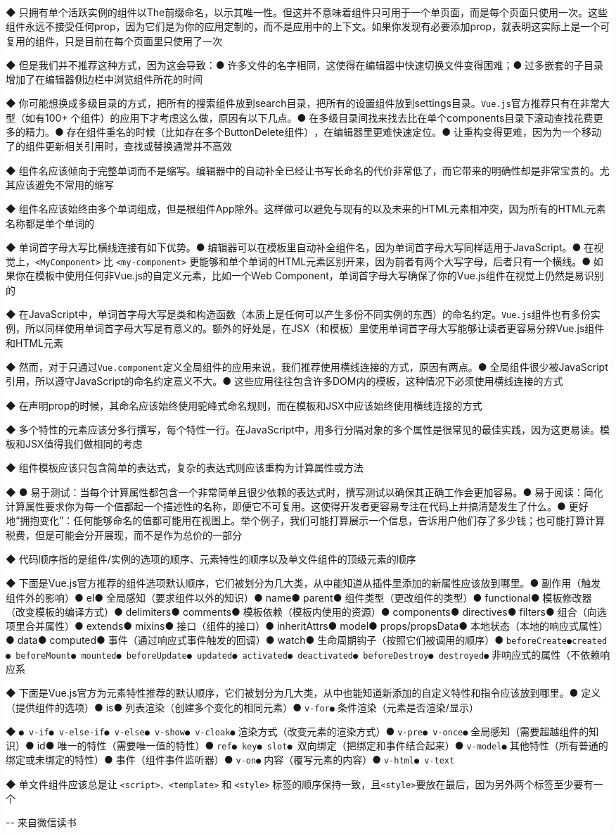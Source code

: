 ◆ 只拥有单个活跃实例的组件以The前缀命名，以示其唯一性。但这并不意味着组件只可用于一个单页面，而是每个页面只使用一次。这些组件永远不接受任何prop，因为它们是为你的应用定制的，而不是应用中的上下文。如果你发现有必要添加prop，就表明这实际上是一个可复用的组件，只是目前在每个页面里只使用了一次

◆ 但是我们并不推荐这种方式，因为这会导致：● 许多文件的名字相同，这使得在编辑器中快速切换文件变得困难；● 过多嵌套的子目录增加了在编辑器侧边栏中浏览组件所花的时间

◆ 你可能想换成多级目录的方式，把所有的搜索组件放到search目录，把所有的设置组件放到settings目录。`Vue.js`官方推荐只有在非常大型（如有100+ 个组件）的应用下才考虑这么做，原因有以下几点。● 在多级目录间找来找去比在单个components目录下滚动查找花费更多的精力。● 存在组件重名的时候（比如存在多个ButtonDelete组件）​，在编辑器里更难快速定位。● 让重构变得更难，因为为一个移动了的组件更新相关引用时，查找或替换通常并不高效

◆ 组件名应该倾向于完整单词而不是缩写。编辑器中的自动补全已经让书写长命名的代价非常低了，而它带来的明确性却是非常宝贵的。尤其应该避免不常用的缩写

◆ 组件名应该始终由多个单词组成，但是根组件App除外。这样做可以避免与现有的以及未来的HTML元素相冲突，因为所有的HTML元素名称都是单个单词的

◆ 单词首字母大写比横线连接有如下优势。● 编辑器可以在模板里自动补全组件名，因为单词首字母大写同样适用于JavaScript。● 在视觉上，`<MyComponent>` 比 `<my-component>` 更能够和单个单词的HTML元素区别开来，因为前者有两个大写字母，后者只有一个横线。● 如果你在模板中使用任何非Vue.js的自定义元素，比如一个Web Component，单词首字母大写确保了你的Vue.js组件在视觉上仍然是易识别的

◆ 在JavaScript中，单词首字母大写是类和构造函数（本质上是任何可以产生多份不同实例的东西）的命名约定。`Vue.js`组件也有多份实例，所以同样使用单词首字母大写是有意义的。额外的好处是，在JSX（和模板）里使用单词首字母大写能够让读者更容易分辨Vue.js组件和HTML元素

◆ 然而，对于只通过`Vue.component`定义全局组件的应用来说，我们推荐使用横线连接的方式，原因有两点。● 全局组件很少被JavaScript引用，所以遵守JavaScript的命名约定意义不大。● 这些应用往往包含许多DOM内的模板，这种情况下必须使用横线连接的方式

◆ 在声明prop的时候，其命名应该始终使用驼峰式命名规则，而在模板和JSX中应该始终使用横线连接的方式

◆ 多个特性的元素应该分多行撰写，每个特性一行。在JavaScript中，用多行分隔对象的多个属性是很常见的最佳实践，因为这更易读。模板和JSX值得我们做相同的考虑

◆ 组件模板应该只包含简单的表达式，复杂的表达式则应该重构为计算属性或方法

◆ ● 易于测试：当每个计算属性都包含一个非常简单且很少依赖的表达式时，撰写测试以确保其正确工作会更加容易。● 易于阅读：简化计算属性要求你为每一个值都起一个描述性的名称，即便它不可复用。这使得开发者更容易专注在代码上并搞清楚发生了什么。● 更好地“拥抱变化”​：任何能够命名的值都可能用在视图上。举个例子，我们可能打算展示一个信息，告诉用户他们存了多少钱；也可能打算计算税费，但是可能会分开展现，而不是作为总价的一部分

◆ 代码顺序指的是组件/实例的选项的顺序、元素特性的顺序以及单文件组件的顶级元素的顺序

◆ 下面是Vue.js官方推荐的组件选项默认顺序，它们被划分为几大类，从中能知道从插件里添加的新属性应该放到哪里。● 副作用（触发组件外的影响）● el● 全局感知（要求组件以外的知识）● name● parent● 组件类型（更改组件的类型）● functional● 模板修改器（改变模板的编译方式）● delimiters● comments● 模板依赖（模板内使用的资源）● components● directives● filters● 组合（向选项里合并属性）● extends● mixins● 接口（组件的接口）● inheritAttrs● model● props/propsData● 本地状态（本地的响应式属性）● data● computed● 事件（通过响应式事件触发的回调）● watch● 生命周期钩子（按照它们被调用的顺序）● `beforeCreate●created● beforeMount● mounted● beforeUpdate● updated● activated● deactivated● beforeDestroy● destroyed●` 非响应式的属性（不依赖响应系

◆ 下面是Vue.js官方为元素特性推荐的默认顺序，它们被划分为几大类，从中也能知道新添加的自定义特性和指令应该放到哪里。● 定义（提供组件的选项）● is● 列表渲染（创建多个变化的相同元素）● `v-for●` 条件渲染（元素是否渲染/显示）

◆ `● v-if● v-else-if● v-else● v-show● v-cloak●` 渲染方式（改变元素的渲染方式）● `v-pre● v-once●` 全局感知（需要超越组件的知识）● id● 唯一的特性（需要唯一值的特性）● `ref● key● slot● `双向绑定（把绑定和事件结合起来）● `v-model●` 其他特性（所有普通的绑定或未绑定的特性）● 事件（组件事件监听器）● `v-on●` 内容（覆写元素的内容）● `v-html● v-text`

◆ 单文件组件应该总是让 `<script>、<template>` 和 `<style>` 标签的顺序保持一致，且`<style>`要放在最后，因为另外两个标签至少要有一个

-- 来自微信读书
